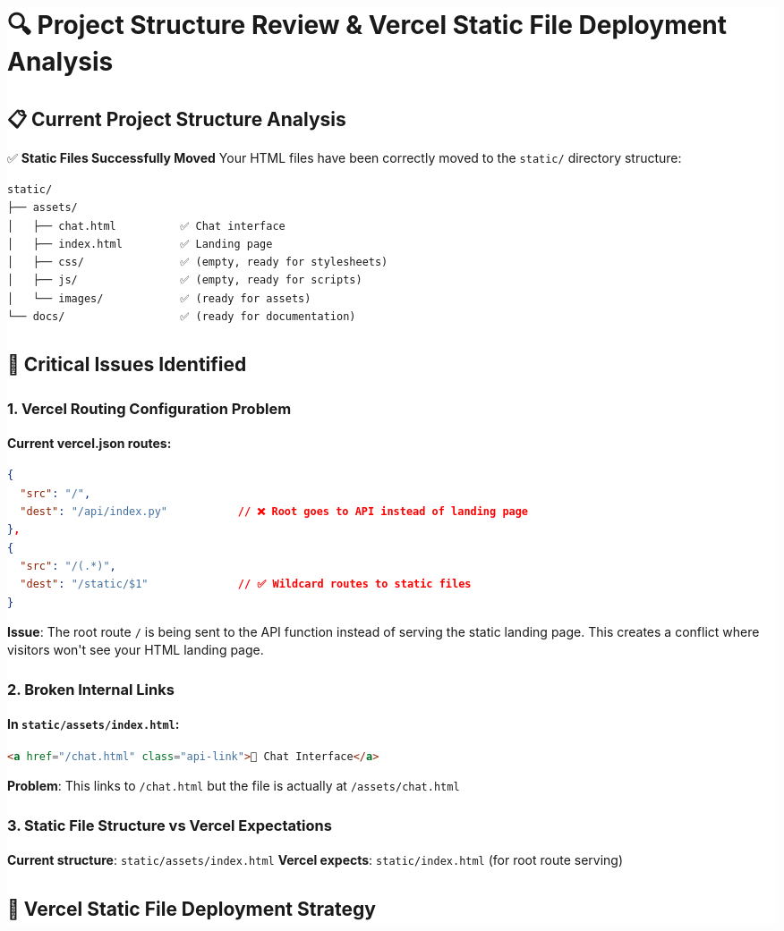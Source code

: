 # 🔍 Project Structure Review & Vercel Static File Deployment Analysis

## 📋 Current Project Structure Analysis

✅ **Static Files Successfully Moved**
Your HTML files have been correctly moved to the `static/` directory structure:
```
static/
├── assets/
│   ├── chat.html          ✅ Chat interface
│   ├── index.html         ✅ Landing page
│   ├── css/               ✅ (empty, ready for stylesheets)
│   ├── js/                ✅ (empty, ready for scripts)
│   └── images/            ✅ (ready for assets)
└── docs/                  ✅ (ready for documentation)
```

## 🚨 Critical Issues Identified

### 1. **Vercel Routing Configuration Problem**
**Current vercel.json routes:**
```json
{
  "src": "/",
  "dest": "/api/index.py"           // ❌ Root goes to API instead of landing page
},
{
  "src": "/(.*)",
  "dest": "/static/$1"              // ✅ Wildcard routes to static files
}
```

**Issue**: The root route `/` is being sent to the API function instead of serving the static landing page. This creates a conflict where visitors won't see your HTML landing page.

### 2. **Broken Internal Links**
**In `static/assets/index.html`:**
```html
<a href="/chat.html" class="api-link">💬 Chat Interface</a>
```
**Problem**: This links to `/chat.html` but the file is actually at `/assets/chat.html`

### 3. **Static File Structure vs Vercel Expectations**
**Current structure**: `static/assets/index.html`
**Vercel expects**: `static/index.html` (for root route serving)

## 🎯 Vercel Static File Deployment Strategy
